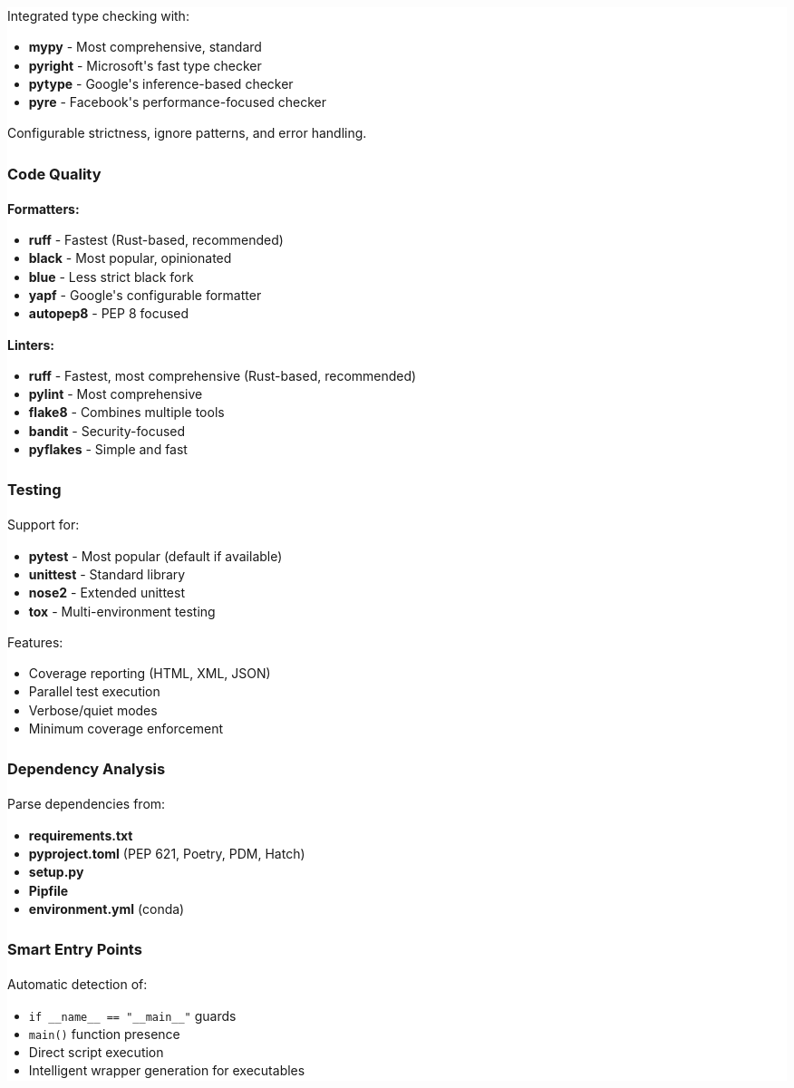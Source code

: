 Integrated type checking with:
- **mypy** - Most comprehensive, standard
- **pyright** - Microsoft's fast type checker
- **pytype** - Google's inference-based checker
- **pyre** - Facebook's performance-focused checker

Configurable strictness, ignore patterns, and error handling.

### Code Quality

**Formatters:**
- **ruff** - Fastest (Rust-based, recommended)
- **black** - Most popular, opinionated
- **blue** - Less strict black fork
- **yapf** - Google's configurable formatter
- **autopep8** - PEP 8 focused

**Linters:**
- **ruff** - Fastest, most comprehensive (Rust-based, recommended)
- **pylint** - Most comprehensive
- **flake8** - Combines multiple tools
- **bandit** - Security-focused
- **pyflakes** - Simple and fast

### Testing

Support for:
- **pytest** - Most popular (default if available)
- **unittest** - Standard library
- **nose2** - Extended unittest
- **tox** - Multi-environment testing

Features:
- Coverage reporting (HTML, XML, JSON)
- Parallel test execution
- Verbose/quiet modes
- Minimum coverage enforcement

### Dependency Analysis

Parse dependencies from:
- **requirements.txt**
- **pyproject.toml** (PEP 621, Poetry, PDM, Hatch)
- **setup.py**
- **Pipfile**
- **environment.yml** (conda)

### Smart Entry Points

Automatic detection of:
- `if __name__ == "__main__"` guards
- `main()` function presence
- Direct script execution
- Intelligent wrapper generation for executables
